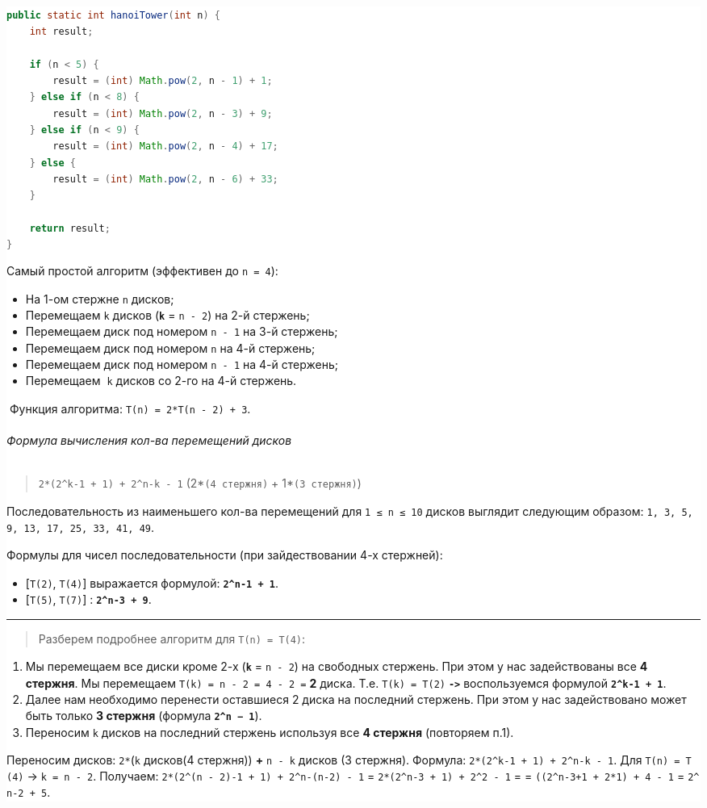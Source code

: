 ```java
public static int hanoiTower(int n) {
	int result; 

	if (n < 5) {  
	    result = (int) Math.pow(2, n - 1) + 1;  
	} else if (n < 8) {  
	    result = (int) Math.pow(2, n - 3) + 9;  
	} else if (n < 9) {  
	    result = (int) Math.pow(2, n - 4) + 17;  
	} else {
        result = (int) Math.pow(2, n - 6) + 33; 
	}  

	return result;  
}
```

Самый простой алгоритм (эффективен до `n = 4`):
- На 1-ом стержне `n` дисков;
- Перемещаем `k` дисков (**`k`** = `n - 2`) на 2-й стержень;
- Перемещаем диск под номером `n - 1` на 3-й стержень;
- Перемещаем диск под номером `n` на 4-й стержень;
- Перемещаем диск под номером `n - 1` на 4-й стержень;
- Перемещаем  `k` дисков со 2-го на 4-й стержень.

 Функция алгоритма: `T(n) = 2*T(n - 2) + 3`.

###### Формула вычисления кол-ва перемещений дисков
> `2*(2^k-1 + 1) + 2^n-k - 1`
> (2*`(4 стержня)` + 1*`(3 стержня)`)

Последовательность из наименьшего кол-ва перемещений для `1 ≤ n ≤ 10` дисков выглядит следующим образом: `1, 3, 5, 9, 13, 17, 25, 33, 41, 49`.

Формулы для чисел последовательности (при зайдествовании 4-х стержней):
- \[`T(2)`, `T(4)`\] выражается формулой: **`2^n-1 + 1`**.
- \[`T(5)`, `T(7)`\] : **`2^n-3 + 9`**.

---
> Разберем подробнее алгоритм для `T(n) = T(4)`:

1. Мы перемещаем все диски кроме 2-х (**`k`** = `n - 2`) на свободных стержень. При  этом у нас задействованы все **4 стержня**.
   Мы перемещаем `T(k) = n - 2 = 4 - 2 =` **2** диска.
   T.е. `T(k) = T(2)` **`->`** воспользуемся формулой **`2^k-1 + 1`**.
2. Далее нам необходимо перенести оставшиеся 2 диска на последний стержень. При этом у нас задействовано может быть только **3 стержня** (формула **`2^n − 1`**).
3. Переносим `k`  дисков на последний стержень используя все **4 стержня** (повторяем п.1).

Переносим дисков: `2*`(`k` дисков(4 стержня)) **+** `n - k` дисков (3 стержня).
Формула: `2*(2^k-1 + 1) + 2^n-k - 1`.
Для `T(n) = T(4)` -> `k = n - 2`.
Получаем: `2*(2^(n - 2)-1 + 1) + 2^n-(n-2) - 1` = `2*(2^n-3 + 1) + 2^2 - 1` =
= `((2^n-3+1 + 2*1) + 4 - 1` = `2^n-2 + 5`.
